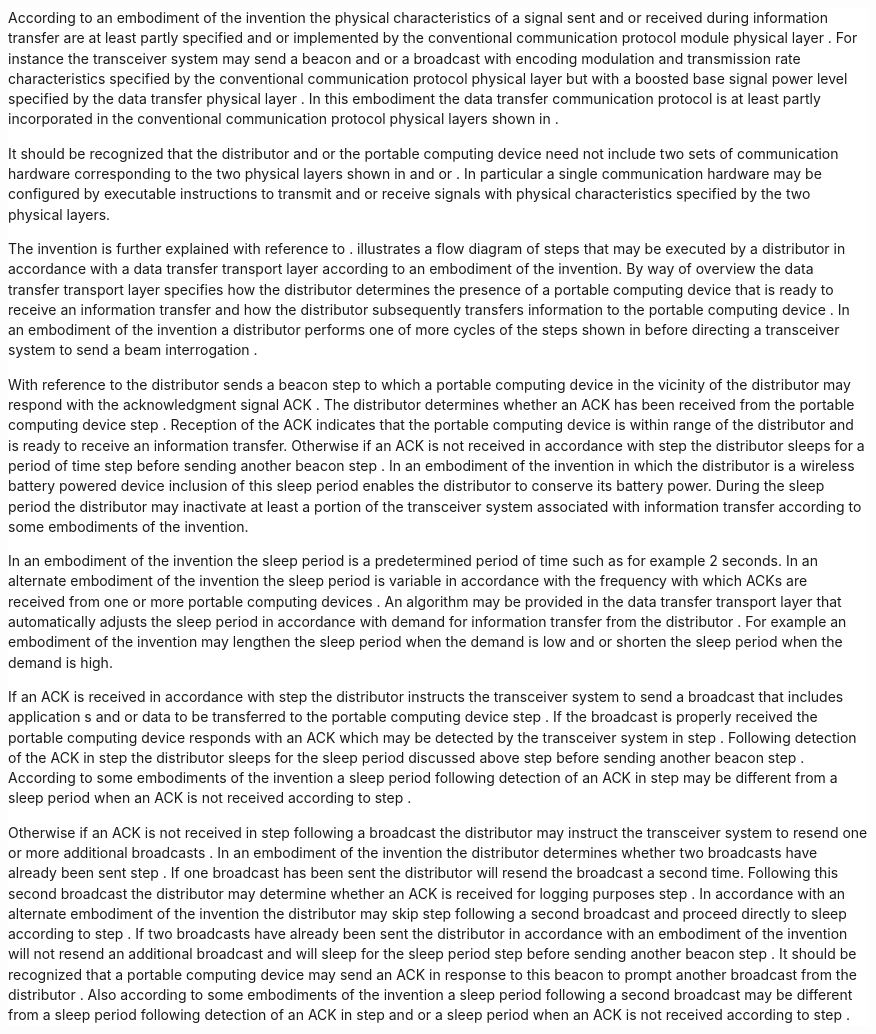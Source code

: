 According to an embodiment of the invention the physical characteristics of a signal sent and or received during information transfer are at least partly specified and or implemented by the conventional communication protocol module physical layer . For instance the transceiver system may send a beacon and or a broadcast with encoding modulation and transmission rate characteristics specified by the conventional communication protocol physical layer but with a boosted base signal power level specified by the data transfer physical layer . In this embodiment the data transfer communication protocol is at least partly incorporated in the conventional communication protocol physical layers shown in .

It should be recognized that the distributor and or the portable computing device need not include two sets of communication hardware corresponding to the two physical layers shown in and or . In particular a single communication hardware may be configured by executable instructions to transmit and or receive signals with physical characteristics specified by the two physical layers.

The invention is further explained with reference to . illustrates a flow diagram of steps that may be executed by a distributor in accordance with a data transfer transport layer according to an embodiment of the invention. By way of overview the data transfer transport layer specifies how the distributor determines the presence of a portable computing device that is ready to receive an information transfer and how the distributor subsequently transfers information to the portable computing device . In an embodiment of the invention a distributor performs one of more cycles of the steps shown in before directing a transceiver system to send a beam interrogation .

With reference to the distributor sends a beacon step to which a portable computing device in the vicinity of the distributor may respond with the acknowledgment signal ACK . The distributor determines whether an ACK has been received from the portable computing device step . Reception of the ACK indicates that the portable computing device is within range of the distributor and is ready to receive an information transfer. Otherwise if an ACK is not received in accordance with step the distributor sleeps for a period of time step before sending another beacon step . In an embodiment of the invention in which the distributor is a wireless battery powered device inclusion of this sleep period enables the distributor to conserve its battery power. During the sleep period the distributor may inactivate at least a portion of the transceiver system associated with information transfer according to some embodiments of the invention.

In an embodiment of the invention the sleep period is a predetermined period of time such as for example 2 seconds. In an alternate embodiment of the invention the sleep period is variable in accordance with the frequency with which ACKs are received from one or more portable computing devices . An algorithm may be provided in the data transfer transport layer that automatically adjusts the sleep period in accordance with demand for information transfer from the distributor . For example an embodiment of the invention may lengthen the sleep period when the demand is low and or shorten the sleep period when the demand is high.

If an ACK is received in accordance with step the distributor instructs the transceiver system to send a broadcast that includes application s and or data to be transferred to the portable computing device step . If the broadcast is properly received the portable computing device responds with an ACK which may be detected by the transceiver system in step . Following detection of the ACK in step the distributor sleeps for the sleep period discussed above step before sending another beacon step . According to some embodiments of the invention a sleep period following detection of an ACK in step may be different from a sleep period when an ACK is not received according to step .

Otherwise if an ACK is not received in step following a broadcast the distributor may instruct the transceiver system to resend one or more additional broadcasts . In an embodiment of the invention the distributor determines whether two broadcasts have already been sent step . If one broadcast has been sent the distributor will resend the broadcast a second time. Following this second broadcast the distributor may determine whether an ACK is received for logging purposes step . In accordance with an alternate embodiment of the invention the distributor may skip step following a second broadcast and proceed directly to sleep according to step . If two broadcasts have already been sent the distributor in accordance with an embodiment of the invention will not resend an additional broadcast and will sleep for the sleep period step before sending another beacon step . It should be recognized that a portable computing device may send an ACK in response to this beacon to prompt another broadcast from the distributor . Also according to some embodiments of the invention a sleep period following a second broadcast may be different from a sleep period following detection of an ACK in step and or a sleep period when an ACK is not received according to step .

